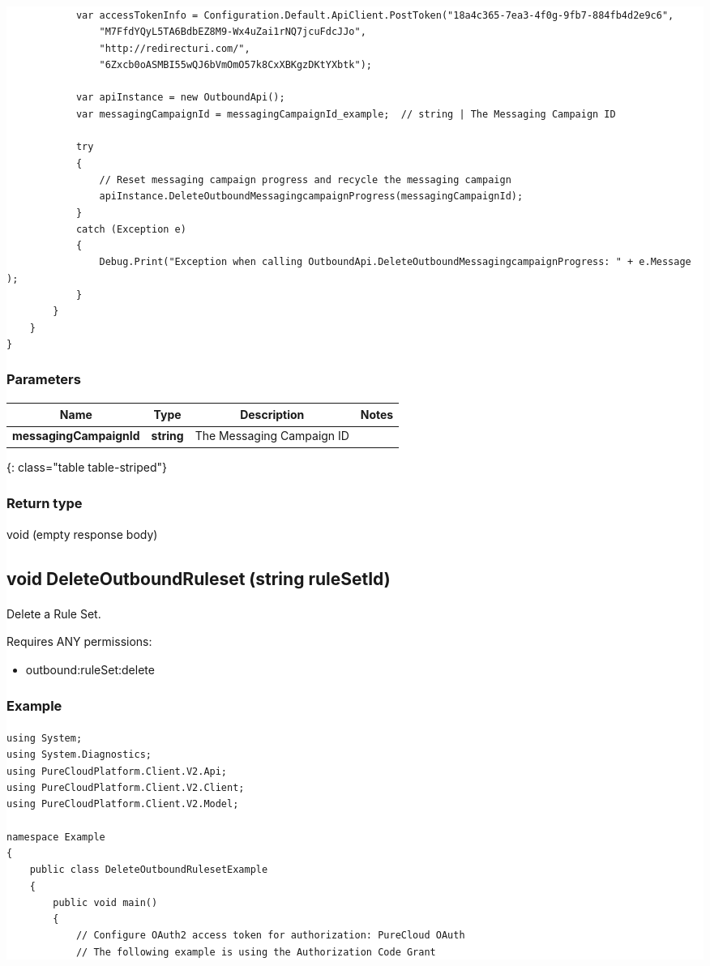 ```{"language":"csharp"}
            var accessTokenInfo = Configuration.Default.ApiClient.PostToken("18a4c365-7ea3-4f0g-9fb7-884fb4d2e9c6",
                "M7FfdYQyL5TA6BdbEZ8M9-Wx4uZai1rNQ7jcuFdcJJo",
                "http://redirecturi.com/",
                "6Zxcb0oASMBI55wQJ6bVmOmO57k8CxXBKgzDKtYXbtk");

            var apiInstance = new OutboundApi();
            var messagingCampaignId = messagingCampaignId_example;  // string | The Messaging Campaign ID

            try
            { 
                // Reset messaging campaign progress and recycle the messaging campaign
                apiInstance.DeleteOutboundMessagingcampaignProgress(messagingCampaignId);
            }
            catch (Exception e)
            {
                Debug.Print("Exception when calling OutboundApi.DeleteOutboundMessagingcampaignProgress: " + e.Message );
            }
        }
    }
}
```

### Parameters


|Name | Type | Description  | Notes |
|------------- | ------------- | ------------- | -------------|
| **messagingCampaignId** | **string**| The Messaging Campaign ID |  |
{: class="table table-striped"}

### Return type

void (empty response body)

<a name="deleteoutboundruleset"></a>

## void DeleteOutboundRuleset (string ruleSetId)



Delete a Rule Set.

Requires ANY permissions: 

* outbound:ruleSet:delete

### Example
```{"language":"csharp"}
using System;
using System.Diagnostics;
using PureCloudPlatform.Client.V2.Api;
using PureCloudPlatform.Client.V2.Client;
using PureCloudPlatform.Client.V2.Model;

namespace Example
{
    public class DeleteOutboundRulesetExample
    {
        public void main()
        { 
            // Configure OAuth2 access token for authorization: PureCloud OAuth
            // The following example is using the Authorization Code Grant
```